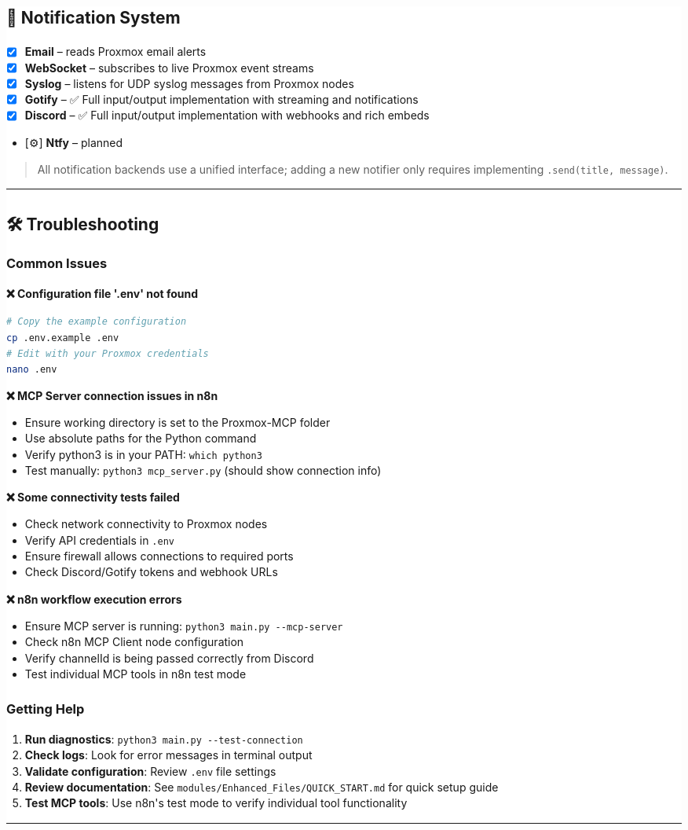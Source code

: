 
## 🔔 Notification System

* [x] **Email** – reads Proxmox email alerts
* [x] **WebSocket** – subscribes to live Proxmox event streams
* [x] **Syslog** – listens for UDP syslog messages from Proxmox nodes
* [x] **Gotify** – ✅ Full input/output implementation with streaming and notifications
* [x] **Discord** – ✅ Full input/output implementation with webhooks and rich embeds
* [⚙] **Ntfy** – planned

> All notification backends use a unified interface; adding a new notifier only requires implementing `.send(title, message)`.

---

## 🛠️ Troubleshooting

### Common Issues

**❌ Configuration file '.env' not found**
```bash
# Copy the example configuration
cp .env.example .env
# Edit with your Proxmox credentials
nano .env
```

**❌ MCP Server connection issues in n8n**
- Ensure working directory is set to the Proxmox-MCP folder
- Use absolute paths for the Python command
- Verify python3 is in your PATH: `which python3`
- Test manually: `python3 mcp_server.py` (should show connection info)

**❌ Some connectivity tests failed**
- Check network connectivity to Proxmox nodes
- Verify API credentials in `.env`
- Ensure firewall allows connections to required ports
- Check Discord/Gotify tokens and webhook URLs

**❌ n8n workflow execution errors**
- Ensure MCP server is running: `python3 main.py --mcp-server`
- Check n8n MCP Client node configuration
- Verify channelId is being passed correctly from Discord
- Test individual MCP tools in n8n test mode

### Getting Help

1. **Run diagnostics**: `python3 main.py --test-connection`
2. **Check logs**: Look for error messages in terminal output
3. **Validate configuration**: Review `.env` file settings
4. **Review documentation**: See `modules/Enhanced_Files/QUICK_START.md` for quick setup guide
5. **Test MCP tools**: Use n8n's test mode to verify individual tool functionality

---
